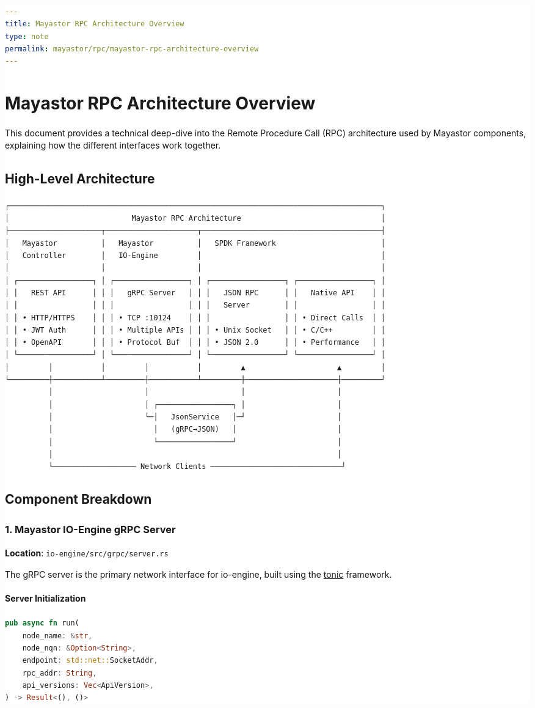```yaml
---
title: Mayastor RPC Architecture Overview
type: note
permalink: mayastor/rpc/mayastor-rpc-architecture-overview
---
```


# Mayastor RPC Architecture Overview

This document provides a technical deep-dive into the Remote Procedure Call (RPC) architecture used by Mayastor components, explaining how the different interfaces work together.

## High-Level Architecture

```
┌─────────────────────────────────────────────────────────────────────────────────────┐
│                            Mayastor RPC Architecture                                │
├─────────────────────┬─────────────────────┬─────────────────────────────────────────┤
│   Mayastor          │   Mayastor          │   SPDK Framework                        │
│   Controller        │   IO-Engine         │                                         │
│                     │                     │                                         │
│ ┌─────────────────┐ │ ┌─────────────────┐ │ ┌─────────────────┐ ┌─────────────────┐ │
│ │   REST API      │ │ │   gRPC Server   │ │ │   JSON RPC      │ │   Native API    │ │
│ │                 │ │ │                 │ │ │   Server        │ │                 │ │
│ │ • HTTP/HTTPS    │ │ │ • TCP :10124    │ │ │                 │ │ • Direct Calls  │ │
│ │ • JWT Auth      │ │ │ • Multiple APIs │ │ │ • Unix Socket   │ │ • C/C++         │ │
│ │ • OpenAPI       │ │ │ • Protocol Buf  │ │ │ • JSON 2.0      │ │ • Performance   │ │
│ └─────────────────┘ │ └─────────────────┘ │ └─────────────────┘ └─────────────────┘ │
│         │           │         │           │         ▲                     ▲         │
└─────────┼───────────┴─────────┼───────────┴─────────┼─────────────────────┼─────────┘
          │                     │                     │                     │
          │                     │ ┌─────────────────┐ │                     │
          │                     └─│   JsonService   │─┘                     │
          │                       │   (gRPC→JSON)   │                       │
          │                       └─────────────────┘                       │
          │                                                                 │
          └─────────────────── Network Clients ──────────────────────────────┘
```

## Component Breakdown

### 1. Mayastor IO-Engine gRPC Server

**Location**: `io-engine/src/grpc/server.rs`

The gRPC server is the primary network interface for io-engine, built using the [tonic](https://github.com/hyperium/tonic) framework.

#### Server Initialization
```rust
pub async fn run(
    node_name: &str,
    node_nqn: &Option<String>, 
    endpoint: std::net::SocketAddr,
    rpc_addr: String,
    api_versions: Vec<ApiVersion>,
) -> Result<(), ()>
```
